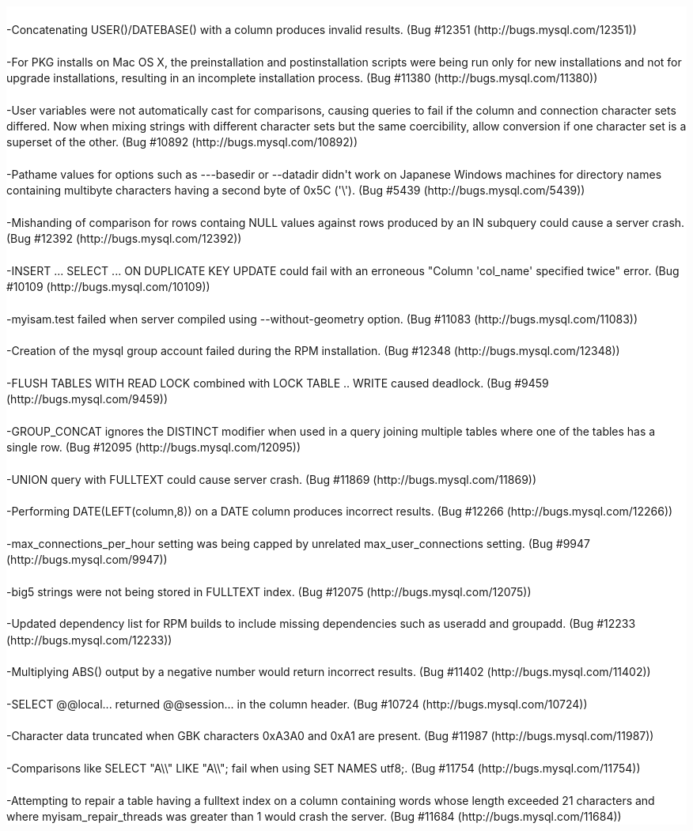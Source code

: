 <br>
-Concatenating USER()/DATEBASE() with a column produces invalid results. (Bug #12351 (http://bugs.mysql.com/12351))<br>
<br>
-For PKG installs on Mac OS X, the preinstallation and postinstallation scripts were being run only for new installations and not for upgrade installations, resulting in an incomplete installation process. (Bug #11380 (http://bugs.mysql.com/11380))<br>
<br>
-User variables were not automatically cast for comparisons, causing queries to fail if the column and connection character sets differed. Now when mixing strings with different character sets but the same coercibility, allow conversion if one character set is a superset of the other. (Bug #10892 (http://bugs.mysql.com/10892))<br>
<br>
-Pathame values for options such as ---basedir or --datadir didn't work on Japanese Windows machines for directory names containing multibyte characters having a second byte of 0x5C ('\'). (Bug #5439 (http://bugs.mysql.com/5439))<br>
<br>
-Mishanding of comparison for rows containg NULL values against rows produced by an IN subquery could cause a server crash. (Bug #12392 (http://bugs.mysql.com/12392))<br>
<br>
-INSERT ... SELECT ... ON DUPLICATE KEY UPDATE could fail with an erroneous "Column 'col_name' specified twice" error. (Bug #10109 (http://bugs.mysql.com/10109))<br>
<br>
-myisam.test failed when server compiled using --without-geometry option. (Bug #11083 (http://bugs.mysql.com/11083))<br>
<br>
-Creation of the mysql group account failed during the RPM installation. (Bug #12348 (http://bugs.mysql.com/12348))<br>
<br>
-FLUSH TABLES WITH READ LOCK combined with LOCK TABLE .. WRITE caused deadlock. (Bug #9459 (http://bugs.mysql.com/9459))<br>
<br>
-GROUP_CONCAT ignores the DISTINCT modifier when used in a query joining multiple tables where one of the tables has a single row. (Bug #12095 (http://bugs.mysql.com/12095))<br>
<br>
-UNION query with FULLTEXT could cause server crash. (Bug #11869 (http://bugs.mysql.com/11869))<br>
<br>
-Performing DATE(LEFT(column,8)) on a DATE column produces incorrect results. (Bug #12266 (http://bugs.mysql.com/12266))<br>
<br>
-max_connections_per_hour setting was being capped by unrelated max_user_connections setting. (Bug #9947 (http://bugs.mysql.com/9947))<br>
<br>
-big5 strings were not being stored in FULLTEXT index. (Bug #12075 (http://bugs.mysql.com/12075))<br>
<br>
-Updated dependency list for RPM builds to include missing dependencies such as useradd and groupadd. (Bug #12233 (http://bugs.mysql.com/12233))<br>
<br>
-Multiplying ABS() output by a negative number would return incorrect results. (Bug #11402 (http://bugs.mysql.com/11402))<br>
<br>
-SELECT @@local... returned @@session... in the column header. (Bug #10724 (http://bugs.mysql.com/10724))<br>
<br>
-Character data truncated when GBK characters 0xA3A0 and 0xA1 are present. (Bug #11987 (http://bugs.mysql.com/11987))<br>
<br>
-Comparisons like SELECT "A\\" LIKE "A\\"; fail when using SET NAMES utf8;. (Bug #11754 (http://bugs.mysql.com/11754))<br>
<br>
-Attempting to repair a table having a fulltext index on a column containing words whose length exceeded 21 characters and where myisam_repair_threads was greater than 1 would crash the server. (Bug #11684 (http://bugs.mysql.com/11684))<br>
